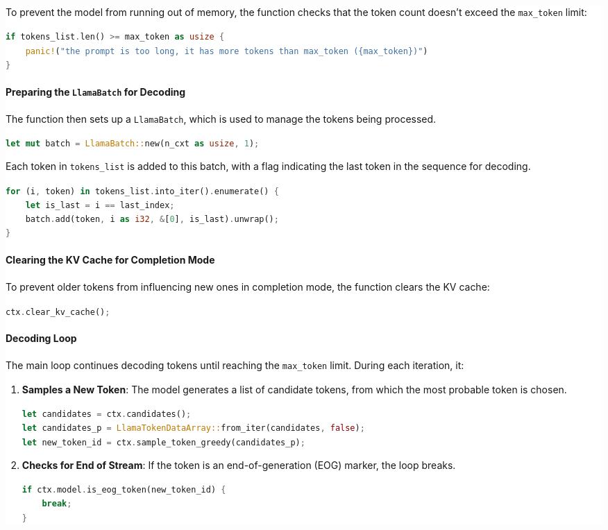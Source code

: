 To prevent the model from running out of memory, the function checks that the token count doesn’t exceed the `max_token` limit:

```rust
if tokens_list.len() >= max_token as usize {
    panic!("the prompt is too long, it has more tokens than max_token ({max_token})")
}
```

#### Preparing the `LlamaBatch` for Decoding

The function then sets up a `LlamaBatch`, which is used to manage the tokens being processed.

```rust
let mut batch = LlamaBatch::new(n_cxt as usize, 1);
```

Each token in `tokens_list` is added to this batch, with a flag indicating the last token in the sequence for decoding.

```rust
for (i, token) in tokens_list.into_iter().enumerate() {
    let is_last = i == last_index;
    batch.add(token, i as i32, &[0], is_last).unwrap();
}
```

#### Clearing the KV Cache for Completion Mode

To prevent older tokens from influencing new ones in completion mode, the function clears the KV cache:

```rust
ctx.clear_kv_cache();
```

#### Decoding Loop

The main loop continues decoding tokens until reaching the `max_token` limit. During each iteration, it:

1. **Samples a New Token**: The model generates a list of candidate tokens, from which the most probable token is chosen.

    ```rust
    let candidates = ctx.candidates();
    let candidates_p = LlamaTokenDataArray::from_iter(candidates, false);
    let new_token_id = ctx.sample_token_greedy(candidates_p);
    ```

2. **Checks for End of Stream**: If the token is an end-of-generation (EOG) marker, the loop breaks.

    ```rust
    if ctx.model.is_eog_token(new_token_id) {
        break;
    }
    ```
